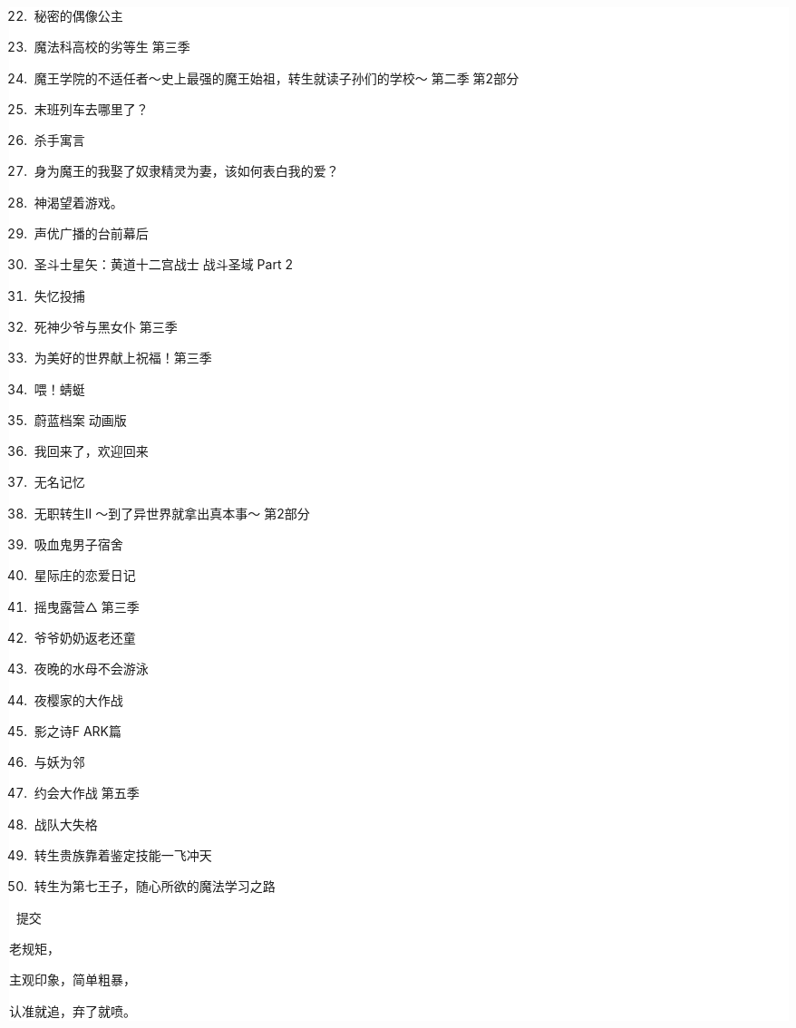 22.  秘密的偶像公主

23.  魔法科高校的劣等生 第三季

24.  魔王学院的不适任者～史上最强的魔王始祖，转生就读子孙们的学校～ 第二季 第2部分

25.  末班列车去哪里了？

26.  杀手寓言

27.  身为魔王的我娶了奴隶精灵为妻，该如何表白我的爱？

28.  神渴望着游戏。

29.  声优广播的台前幕后

30.  圣斗士星矢：黄道十二宫战士 战斗圣域 Part 2

31.  失忆投捕

32.  死神少爷与黑女仆 第三季

33.  为美好的世界献上祝福！第三季

34.  喂！蜻蜓

35.  蔚蓝档案 动画版

36.  我回来了，欢迎回来

37.  无名记忆

38.  无职转生Ⅱ ～到了异世界就拿出真本事～ 第2部分

39.  吸血鬼男子宿舍

40.  星际庄的恋爱日记

41.  摇曳露营△ 第三季

42.  爷爷奶奶返老还童

43.  夜晚的水母不会游泳

44.  夜樱家的大作战

45.  影之诗F ARK篇

46.  与妖为邻

47.  约会大作战 第五季

48.  战队大失格

49.  转生贵族靠着鉴定技能一飞冲天

50.  转生为第七王子，随心所欲的魔法学习之路

 
提交

老规矩，

主观印象，简单粗暴，

认准就追，弃了就喷。
